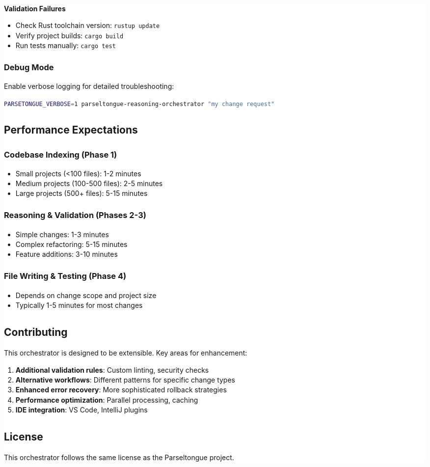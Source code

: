 **Validation Failures**
- Check Rust toolchain version: `rustup update`
- Verify project builds: `cargo build`
- Run tests manually: `cargo test`

### Debug Mode
Enable verbose logging for detailed troubleshooting:
```bash
PARSETONGUE_VERBOSE=1 parseltongue-reasoning-orchestrator "my change request"
```

## Performance Expectations

### Codebase Indexing (Phase 1)
- Small projects (<100 files): 1-2 minutes
- Medium projects (100-500 files): 2-5 minutes
- Large projects (500+ files): 5-15 minutes

### Reasoning & Validation (Phases 2-3)
- Simple changes: 1-3 minutes
- Complex refactoring: 5-15 minutes
- Feature additions: 3-10 minutes

### File Writing & Testing (Phase 4)
- Depends on change scope and project size
- Typically 1-5 minutes for most changes

## Contributing

This orchestrator is designed to be extensible. Key areas for enhancement:

1. **Additional validation rules**: Custom linting, security checks
2. **Alternative workflows**: Different patterns for specific change types
3. **Enhanced error recovery**: More sophisticated rollback strategies
4. **Performance optimization**: Parallel processing, caching
5. **IDE integration**: VS Code, IntelliJ plugins

## License

This orchestrator follows the same license as the Parseltongue project.